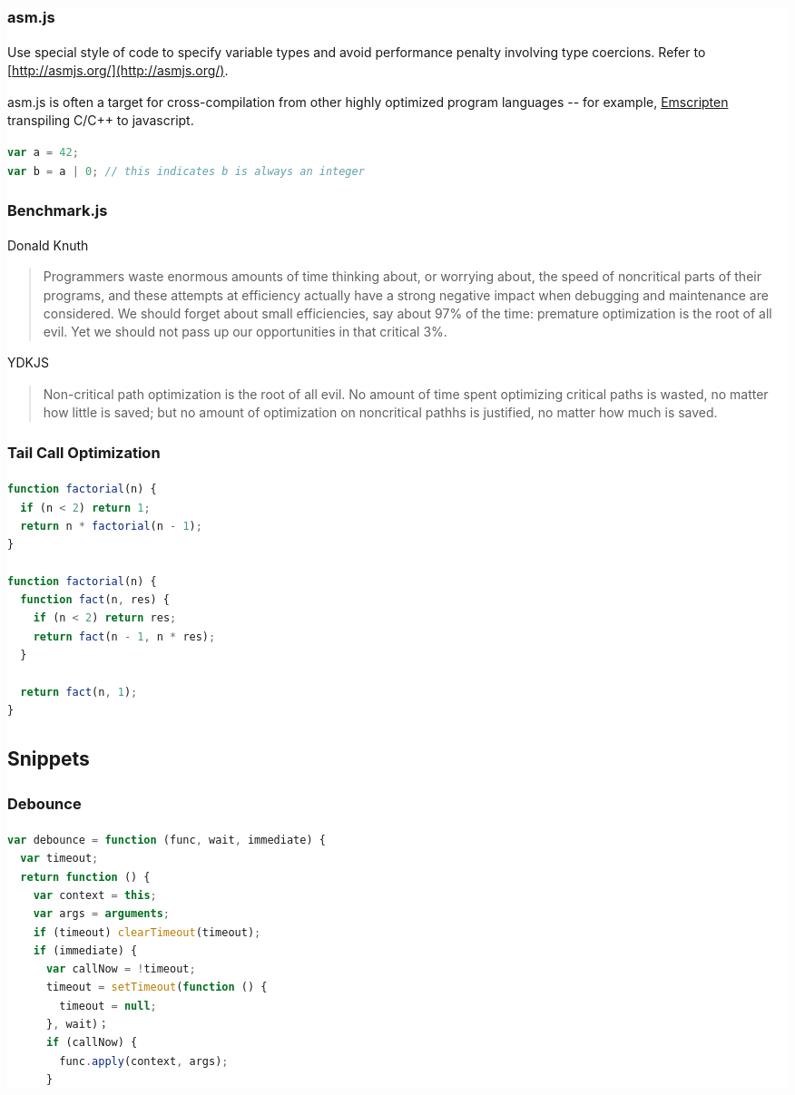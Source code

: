 ### asm.js

Use special style of code to specify variable types and avoid performance penalty involving type coercions. Refer to [http://asmjs.org/](http://asmjs.org/).

asm.js is often a target for cross-compilation from other highly optimized program languages -- for example, [Emscripten](https://kripken.github.io/emscripten-site/) transpiling C/C++ to javascript.

```javascript
var a = 42;
var b = a | 0; // this indicates b is always an integer
```

### Benchmark.js

Donald Knuth

> Programmers waste enormous amounts of time thinking about, or worrying about, the speed of noncritical parts of their programs, and these attempts at efficiency actually have a strong negative impact when debugging and maintenance are considered. We should forget about small efficiencies, say about 97% of the time: premature optimization is the root of all evil. Yet we should not pass up our opportunities in that critical 3%.

YDKJS

> Non-critical path optimization is the root of all evil. No amount of time spent optimizing critical paths is wasted, no matter how little is saved; but no amount of optimization on noncritical pathhs is justified, no matter how much is saved.

### **T**ail **C**all **O**ptimization

```javascript
function factorial(n) {
  if (n < 2) return 1;
  return n * factorial(n - 1);
}

function factorial(n) {
  function fact(n, res) {
    if (n < 2) return res;
    return fact(n - 1, n * res);
  }

  return fact(n, 1);
}
```

## Snippets

### Debounce

```javascript
var debounce = function (func, wait, immediate) {
  var timeout;
  return function () {
    var context = this;
    var args = arguments;
    if (timeout) clearTimeout(timeout);
    if (immediate) {
      var callNow = !timeout;
      timeout = setTimeout(function () {
        timeout = null;
      }, wait)；
      if (callNow) {
        func.apply(context, args);
      }
```